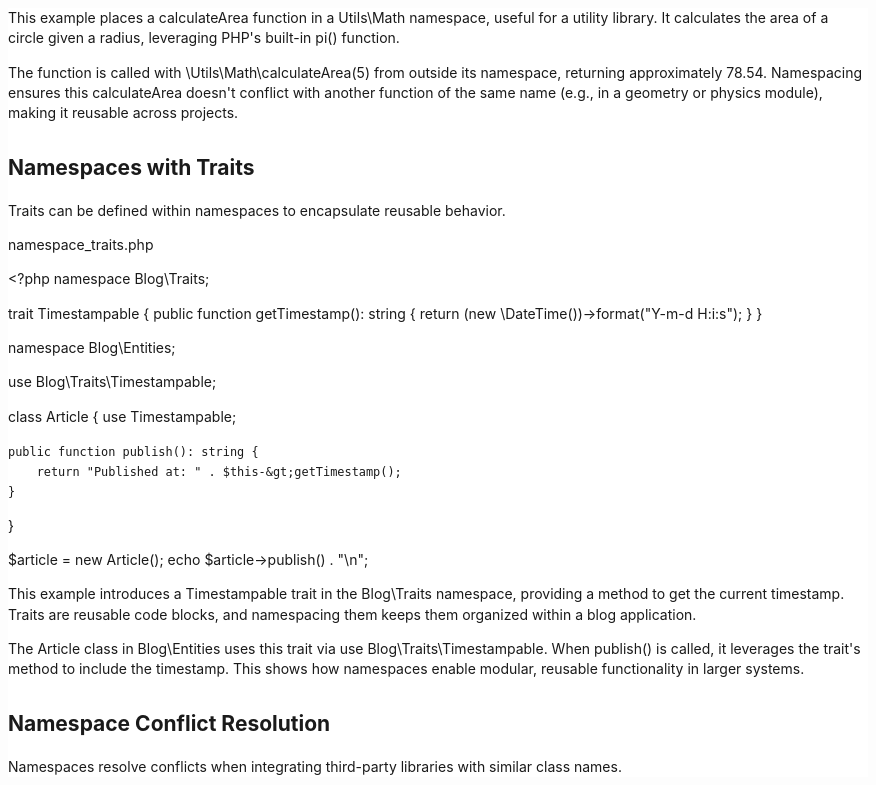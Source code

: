 This example places a calculateArea function in a
Utils\Math namespace, useful for a utility library. It calculates
the area of a circle given a radius, leveraging PHP's built-in pi()
function.

The function is called with \Utils\Math\calculateArea(5) from
outside its namespace, returning approximately 78.54. Namespacing ensures this
calculateArea doesn't conflict with another function of the same
name (e.g., in a geometry or physics module), making it reusable across
projects.

## Namespaces with Traits

Traits can be defined within namespaces to encapsulate reusable behavior.

namespace_traits.php
  

&lt;?php
namespace Blog\Traits;

trait Timestampable {
    public function getTimestamp(): string {
        return (new \DateTime())-&gt;format("Y-m-d H:i:s");
    }
}

namespace Blog\Entities;

use Blog\Traits\Timestampable;

class Article {
    use Timestampable;

    public function publish(): string {
        return "Published at: " . $this-&gt;getTimestamp();
    }
}

$article = new Article();
echo $article-&gt;publish() . "\n";

This example introduces a Timestampable trait in the
Blog\Traits namespace, providing a method to get the current
timestamp. Traits are reusable code blocks, and namespacing them keeps them
organized within a blog application.

The Article class in Blog\Entities uses this trait
via use Blog\Traits\Timestampable. When publish() is
called, it leverages the trait's method to include the timestamp. This shows
how namespaces enable modular, reusable functionality in larger systems.

## Namespace Conflict Resolution

Namespaces resolve conflicts when integrating third-party libraries with
similar class names.
